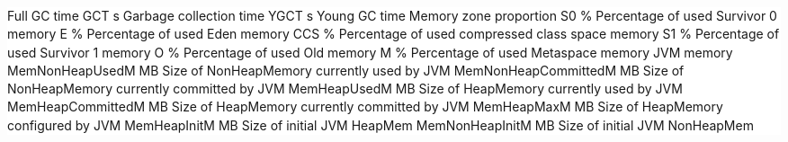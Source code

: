 <td >Full GC time</td>
</tr><tr>
<td >GCT</td>
<td >s</td>
<td >Garbage collection time</td>
</tr><tr>
<td >YGCT</td>
<td >s</td>
<td >Young GC time</td>
</tr><tr>
<td rowspan=6>Memory zone proportion</td>
<td >S0</td>
<td >%</td>
<td >Percentage of used Survivor 0 memory</td>
</tr><tr>
<td >E</td>
<td >%</td>
<td >Percentage of used Eden memory</td>
</tr><tr>
<td >CCS</td>
<td >%</td>
<td >Percentage of used compressed class space memory</td>
</tr><tr>
<td >S1</td>
<td >%</td>
<td >Percentage of used Survivor 1 memory</td>
</tr><tr>
<td >O</td>
<td >%</td>
<td >Percentage of used Old memory</td>
</tr><tr>
<td >M</td>
<td >%</td>
<td >Percentage of used Metaspace memory</td>
</tr><tr>
<td rowspan=7>JVM memory</td>
<td >MemNonHeapUsedM</td>
<td >MB</td>
<td >Size of NonHeapMemory currently used by JVM</td>
</tr><tr>
<td >MemNonHeapCommittedM</td>
<td >MB</td>
<td >Size of NonHeapMemory currently committed by JVM</td>
</tr><tr>
<td >MemHeapUsedM</td>
<td >MB</td>
<td >Size of HeapMemory currently used by JVM</td>
</tr><tr>
<td >MemHeapCommittedM</td>
<td >MB</td>
<td >Size of HeapMemory currently committed by JVM</td>
</tr><tr>
<td >MemHeapMaxM</td>
<td >MB</td>
<td >Size of HeapMemory configured by JVM</td>
</tr><tr>
<td >MemHeapInitM</td>
<td >MB</td>
<td >Size of initial JVM HeapMem</td>
</tr><tr>
<td >MemNonHeapInitM</td>
<td >MB</td>
<td >Size of initial JVM NonHeapMem</td>
</tr><tr>